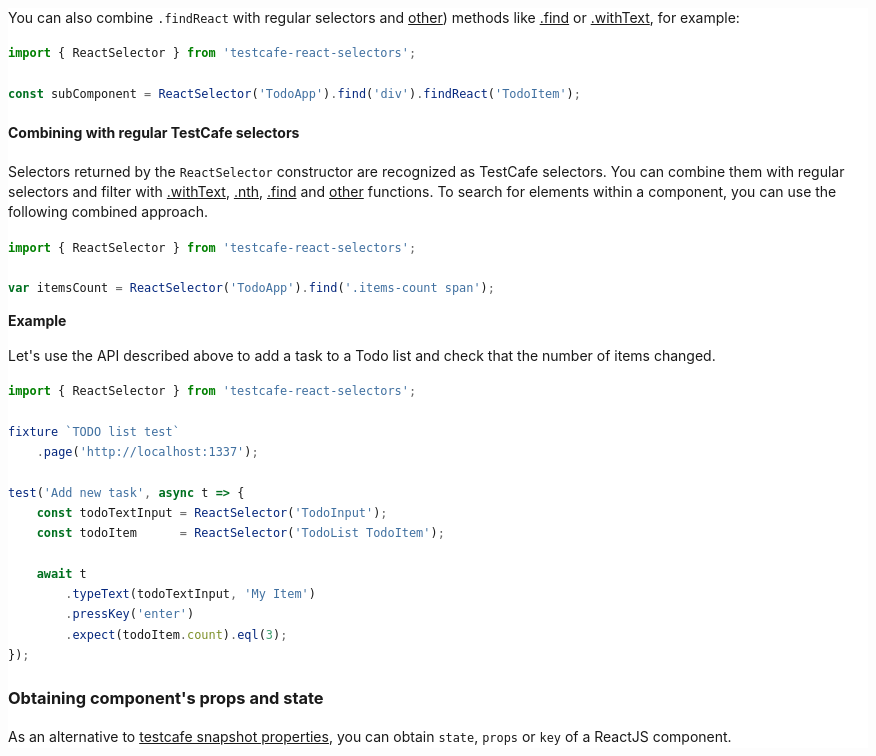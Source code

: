 You can also combine `.findReact` with regular selectors and [other](http://devexpress.github.io/testcafe/documentation/test-api/selecting-page-elements/selectors.html#functional-style-selectors)) methods like [.find](http://devexpress.github.io/testcafe/documentation/test-api/selecting-page-elements/selectors.html#find) or [.withText](http://devexpress.github.io/testcafe/documentation/test-api/selecting-page-elements/selectors.html#withtext), for example:

```js
import { ReactSelector } from 'testcafe-react-selectors';

const subComponent = ReactSelector('TodoApp').find('div').findReact('TodoItem');
```

#### Combining with regular TestCafe selectors

Selectors returned by the `ReactSelector` constructor are recognized as TestCafe selectors. You can combine them with regular selectors and filter with [.withText](http://devexpress.github.io/testcafe/documentation/test-api/selecting-page-elements/selectors.html#withtext), [.nth](http://devexpress.github.io/testcafe/documentation/test-api/selecting-page-elements/selectors.html#nth), [.find](http://devexpress.github.io/testcafe/documentation/test-api/selecting-page-elements/selectors.html#find) and [other](http://devexpress.github.io/testcafe/documentation/test-api/selecting-page-elements/selectors.html#functional-style-selectors) functions. To search for elements within a component, you can use the following combined approach.

```js
import { ReactSelector } from 'testcafe-react-selectors';

var itemsCount = ReactSelector('TodoApp').find('.items-count span');
```

**Example**

Let's use the API described above to add a task to a Todo list and check that the number of items changed.

```js
import { ReactSelector } from 'testcafe-react-selectors';

fixture `TODO list test`
	.page('http://localhost:1337');

test('Add new task', async t => {
    const todoTextInput = ReactSelector('TodoInput');
    const todoItem      = ReactSelector('TodoList TodoItem');

    await t
        .typeText(todoTextInput, 'My Item')
        .pressKey('enter')
        .expect(todoItem.count).eql(3);
});
```

### Obtaining component's props and state

As an alternative to [testcafe snapshot properties](http://devexpress.github.io/testcafe/documentation/test-api/selecting-page-elements/dom-node-state.html), you can obtain `state`, `props` or `key` of a ReactJS component.
